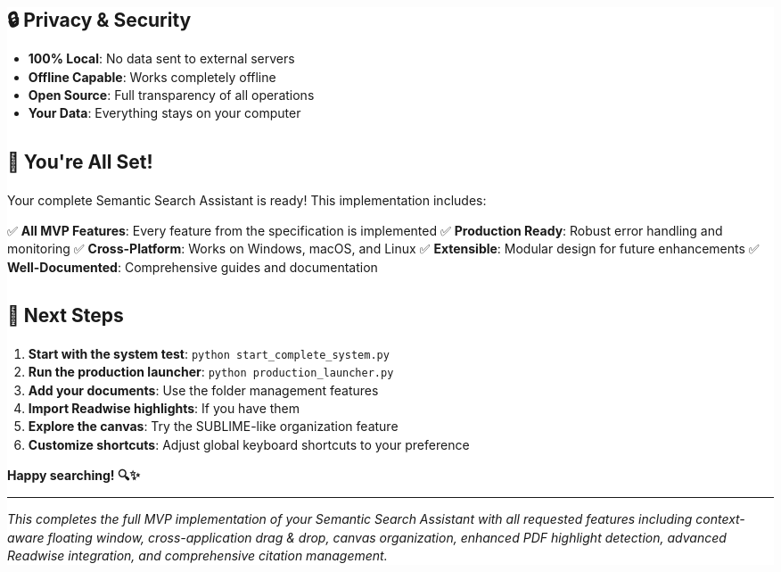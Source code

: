## 🔒 Privacy & Security

- **100% Local**: No data sent to external servers
- **Offline Capable**: Works completely offline
- **Open Source**: Full transparency of all operations
- **Your Data**: Everything stays on your computer

## 🎉 You're All Set!

Your complete Semantic Search Assistant is ready! This implementation includes:

✅ **All MVP Features**: Every feature from the specification is implemented
✅ **Production Ready**: Robust error handling and monitoring
✅ **Cross-Platform**: Works on Windows, macOS, and Linux
✅ **Extensible**: Modular design for future enhancements
✅ **Well-Documented**: Comprehensive guides and documentation

## 🚀 Next Steps

1. **Start with the system test**: `python start_complete_system.py`
2. **Run the production launcher**: `python production_launcher.py`
3. **Add your documents**: Use the folder management features
4. **Import Readwise highlights**: If you have them
5. **Explore the canvas**: Try the SUBLIME-like organization feature
6. **Customize shortcuts**: Adjust global keyboard shortcuts to your preference

**Happy searching! 🔍✨**

---

*This completes the full MVP implementation of your Semantic Search Assistant with all requested features including context-aware floating window, cross-application drag & drop, canvas organization, enhanced PDF highlight detection, advanced Readwise integration, and comprehensive citation management.*
